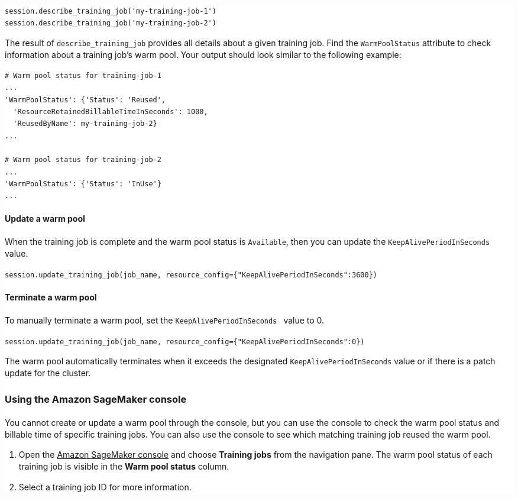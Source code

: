 ```
session.describe_training_job('my-training-job-1')
session.describe_training_job('my-training-job-2')
```

The result of `describe_training_job` provides all details about a given training job\. Find the `WarmPoolStatus` attribute to check information about a training job’s warm pool\. Your output should look similar to the following example:

```
# Warm pool status for training-job-1
...
'WarmPoolStatus': {'Status': 'Reused', 
  'ResourceRetainedBillableTimeInSeconds': 1000,
  'ReusedByName': my-training-job-2}
...

# Warm pool status for training-job-2
... 
'WarmPoolStatus': {'Status': 'InUse'}
...
```

#### Update a warm pool<a name="train-warm-pools-how-to-use-python-sdk-update"></a>

When the training job is complete and the warm pool status is `Available`, then you can update the `KeepAlivePeriodInSeconds` value\.

```
session.update_training_job(job_name, resource_config={"KeepAlivePeriodInSeconds":3600})
```

#### Terminate a warm pool<a name="train-warm-pools-how-to-use-python-sdk-terminate"></a>

To manually terminate a warm pool, set the `KeepAlivePeriodInSeconds ` value to 0\.

```
session.update_training_job(job_name, resource_config={"KeepAlivePeriodInSeconds":0})
```

The warm pool automatically terminates when it exceeds the designated `KeepAlivePeriodInSeconds` value or if there is a patch update for the cluster\.

### Using the Amazon SageMaker console<a name="train-warm-pools-how-to-use-sagemaker-console"></a>

You cannot create or update a warm pool through the console, but you can use the console to check the warm pool status and billable time of specific training jobs\. You can also use the console to see which matching training job reused the warm pool\.

1. Open the [Amazon SageMaker console](https://console.aws.amazon.com/ec2/) and choose **Training jobs** from the navigation pane\. The warm pool status of each training job is visible in the **Warm pool status** column\.

1. Select a training job ID for more information\.
